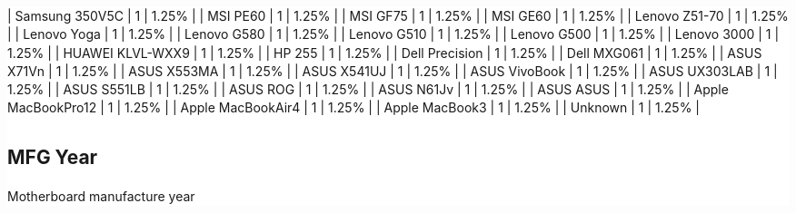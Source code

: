 | Samsung 350V5C     | 1         | 1.25%   |
| MSI PE60           | 1         | 1.25%   |
| MSI GF75           | 1         | 1.25%   |
| MSI GE60           | 1         | 1.25%   |
| Lenovo Z51-70      | 1         | 1.25%   |
| Lenovo Yoga        | 1         | 1.25%   |
| Lenovo G580        | 1         | 1.25%   |
| Lenovo G510        | 1         | 1.25%   |
| Lenovo G500        | 1         | 1.25%   |
| Lenovo 3000        | 1         | 1.25%   |
| HUAWEI KLVL-WXX9   | 1         | 1.25%   |
| HP 255             | 1         | 1.25%   |
| Dell Precision     | 1         | 1.25%   |
| Dell MXG061        | 1         | 1.25%   |
| ASUS X71Vn         | 1         | 1.25%   |
| ASUS X553MA        | 1         | 1.25%   |
| ASUS X541UJ        | 1         | 1.25%   |
| ASUS VivoBook      | 1         | 1.25%   |
| ASUS UX303LAB      | 1         | 1.25%   |
| ASUS S551LB        | 1         | 1.25%   |
| ASUS ROG           | 1         | 1.25%   |
| ASUS N61Jv         | 1         | 1.25%   |
| ASUS ASUS          | 1         | 1.25%   |
| Apple MacBookPro12 | 1         | 1.25%   |
| Apple MacBookAir4  | 1         | 1.25%   |
| Apple MacBook3     | 1         | 1.25%   |
| Unknown            | 1         | 1.25%   |

MFG Year
--------

Motherboard manufacture year
